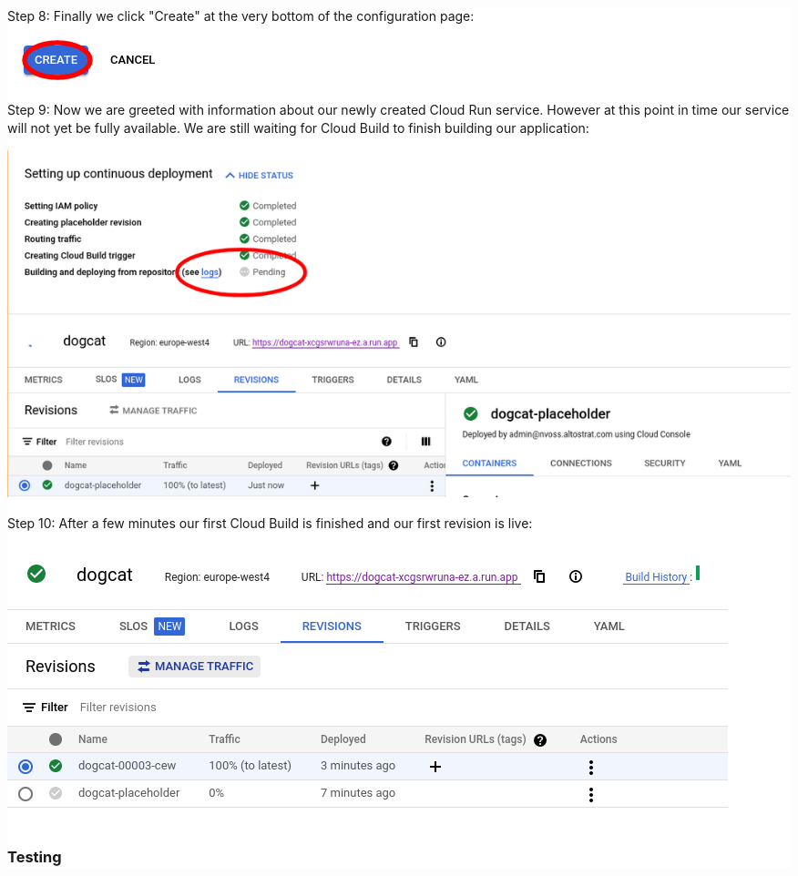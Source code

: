 Step 8: Finally we click "Create" at the very bottom of the configuration page:

![Step 8](images/chapter01-step08.png)

Step 9: Now we are greeted with information about our newly created Cloud Run service. However at this point in time our service will not yet be fully available. We are still waiting for Cloud Build to finish building our application:

![Step 9](images/chapter01-step09.png)

Step 10: After a few minutes our first Cloud Build is finished and our first revision is live:

![Step 10](images/chapter01-step10.png)

### Testing
